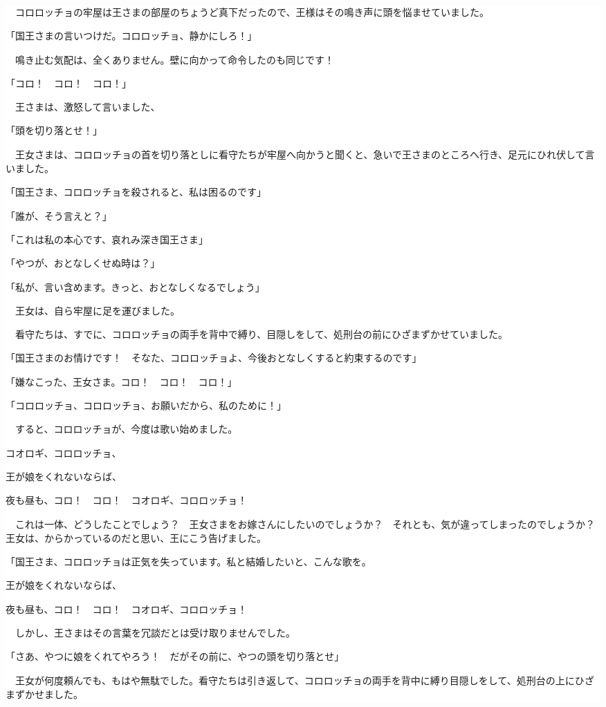 　コロロッチョの牢屋は王さまの部屋のちょうど真下だったので、王様はその鳴き声に頭を悩ませていました。

「国王さまの言いつけだ。コロロッチョ、静かにしろ！」

　鳴き止む気配は、全くありません。壁に向かって命令したのも同じです！

「コロ！　コロ！　コロ！」

　王さまは、激怒して言いました、

「頭を切り落とせ！」

　王女さまは、コロロッチョの首を切り落としに看守たちが牢屋へ向かうと聞くと、急いで王さまのところへ行き、足元にひれ伏して言いました。

「国王さま、コロロッチョを殺されると、私は困るのです」

「誰が、そう言えと？」

「これは私の本心です、哀れみ深き国王さま」

「やつが、おとなしくせぬ時は？」

「私が、言い含めます。きっと、おとなしくなるでしょう」

　王女は、自ら牢屋に足を運びました。

　看守たちは、すでに、コロロッチョの両手を背中で縛り、目隠しをして、処刑台の前にひざまずかせていました。

「国王さまのお情けです！　そなた、コロロッチョよ、今後おとなしくすると約束するのです」

「嫌なこった、王女さま。コロ！　コロ！　コロ！」

「コロロッチョ、コロロッチョ、お願いだから、私のために！」

　すると、コロロッチョが、今度は歌い始めました。




コオロギ、コロロッチョ、

王が娘をくれないならば、

夜も昼も、コロ！　コロ！　コオロギ、コロロッチョ！





　これは一体、どうしたことでしょう？　王女さまをお嫁さんにしたいのでしょうか？　それとも、気が違ってしまったのでしょうか？　王女は、からかっているのだと思い、王にこう告げました。

「国王さま、コロロッチョは正気を失っています。私と結婚したいと、こんな歌を。




王が娘をくれないならば、

夜も昼も、コロ！　コロ！　コオロギ、コロロッチョ！





　しかし、王さまはその言葉を冗談だとは受け取りませんでした。

「さあ、やつに娘をくれてやろう！　だがその前に、やつの頭を切り落とせ」

　王女が何度頼んでも、もはや無駄でした。看守たちは引き返して、コロロッチョの両手を背中に縛り目隠しをして、処刑台の上にひざまずかせました。
